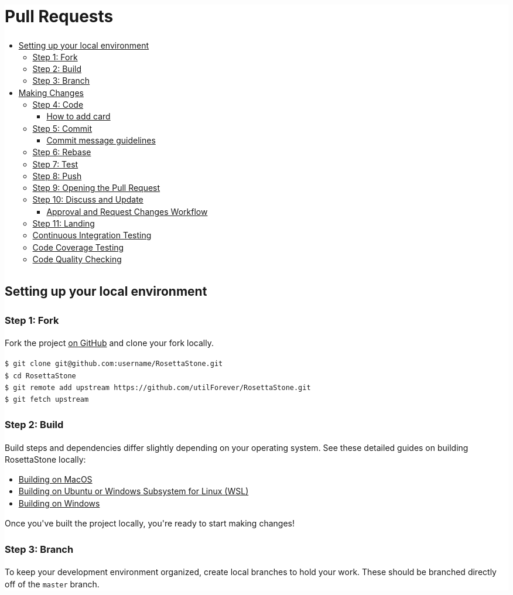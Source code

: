 # Pull Requests

* [Setting up your local environment](#setting-up-your-local-environment)
  * [Step 1: Fork](#step-1-fork)
  * [Step 2: Build](#step-2-build)
  * [Step 3: Branch](#step-3-branch)
* [Making Changes](#making-changes)
  * [Step 4: Code](#step-4-code)
    * [How to add card](#how-to-add-card)
  * [Step 5: Commit](#step-5-commit)
    * [Commit message guidelines](#commit-message-guidelines)
  * [Step 6: Rebase](#step-6-rebase)
  * [Step 7: Test](#step-7-test)
  * [Step 8: Push](#step-8-push)
  * [Step 9: Opening the Pull Request](#step-9-opening-the-pull-request)
  * [Step 10: Discuss and Update](#step-10-discuss-and-update)
    * [Approval and Request Changes Workflow](#approval-and-request-changes-workflow)
  * [Step 11: Landing](#step-11-landing)
  * [Continuous Integration Testing](#continuous-integration-testing)
  * [Code Coverage Testing](#code-coverage-testing) 
  * [Code Quality Checking](#code-quality-checking)

## Setting up your local environment

### Step 1: Fork

Fork the project [on GitHub](https://github.com/utilForever/RosettaStone) and clone your fork
locally.

```
$ git clone git@github.com:username/RosettaStone.git
$ cd RosettaStone
$ git remote add upstream https://github.com/utilForever/RosettaStone.git
$ git fetch upstream
```

### Step 2: Build

Build steps and dependencies differ slightly depending on your operating system.
See these detailed guides on building RosettaStone locally:
* [Building on MacOS](./Install.md#building-from-macos)
* [Building on Ubuntu or Windows Subsystem for Linux (WSL)](./Install.md#building-from-ubuntu-and-windows-subsystem-for-linux-wsl)
* [Building on Windows](./Install.md#building-from-windows)

Once you've built the project locally, you're ready to start making changes!

### Step 3: Branch

To keep your development environment organized, create local branches to
hold your work. These should be branched directly off of the `master` branch.
